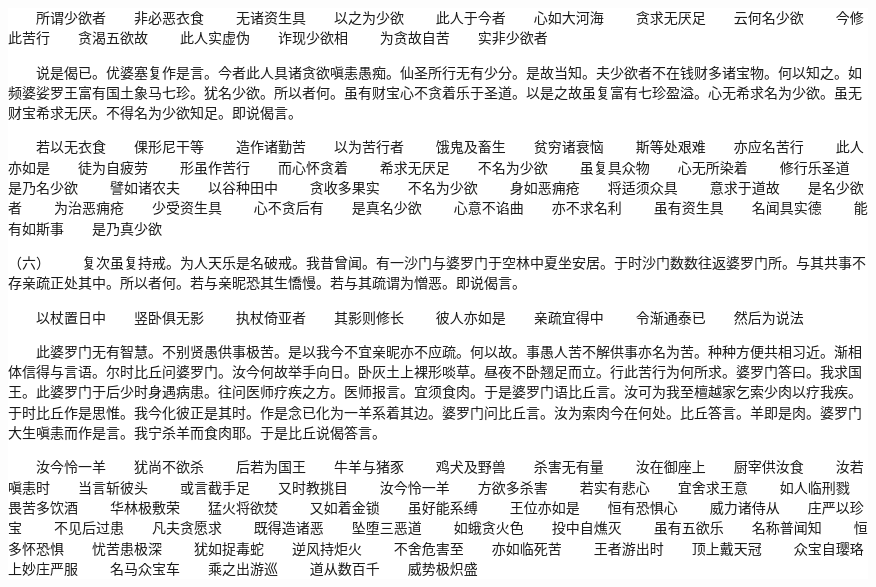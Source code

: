 　　所谓少欲者　　非必恶衣食
　　无诸资生具　　以之为少欲
　　此人于今者　　心如大河海
　　贪求无厌足　　云何名少欲
　　今修此苦行　　贪渴五欲故
　　此人实虚伪　　诈现少欲相
　　为贪故自苦　　实非少欲者

　　说是偈已。优婆塞复作是言。今者此人具诸贪欲嗔恚愚痴。仙圣所行无有少分。是故当知。夫少欲者不在钱财多诸宝物。何以知之。如频婆娑罗王富有国土象马七珍。犹名少欲。所以者何。虽有财宝心不贪着乐于圣道。以是之故虽复富有七珍盈溢。心无希求名为少欲。虽无财宝希求无厌。不得名为少欲知足。即说偈言。

　　若以无衣食　　倮形尼干等
　　造作诸勤苦　　以为苦行者
　　饿鬼及畜生　　贫穷诸衰恼
　　斯等处艰难　　亦应名苦行
　　此人亦如是　　徒为自疲劳
　　形虽作苦行　　而心怀贪着
　　希求无厌足　　不名为少欲
　　虽复具众物　　心无所染着
　　修行乐圣道　　是乃名少欲
　　譬如诸农夫　　以谷种田中
　　贪收多果实　　不名为少欲
　　身如恶痈疮　　将适须众具
　　意求于道故　　是名少欲者
　　为治恶痈疮　　少受资生具
　　心不贪后有　　是真名少欲
　　心意不谄曲　　亦不求名利
　　虽有资生具　　名闻具实德
　　能有如斯事　　是乃真少欲

（六）
　　复次虽复持戒。为人天乐是名破戒。我昔曾闻。有一沙门与婆罗门于空林中夏坐安居。于时沙门数数往返婆罗门所。与其共事不存亲疏正处其中。所以者何。若与亲昵恐其生憍慢。若与其疏谓为憎恶。即说偈言。

　　以杖置日中　　竖卧俱无影
　　执杖倚亚者　　其影则修长
　　彼人亦如是　　亲疏宜得中
　　令渐通泰已　　然后为说法

　　此婆罗门无有智慧。不别贤愚供事极苦。是以我今不宜亲昵亦不应疏。何以故。事愚人苦不解供事亦名为苦。种种方便共相习近。渐相体信得与言语。尔时比丘问婆罗门。汝今何故举手向日。卧灰土上裸形啖草。昼夜不卧翘足而立。行此苦行为何所求。婆罗门答曰。我求国王。此婆罗门于后少时身遇病患。往问医师疗疾之方。医师报言。宜须食肉。于是婆罗门语比丘言。汝可为我至檀越家乞索少肉以疗我疾。于时比丘作是思惟。我今化彼正是其时。作是念已化为一羊系着其边。婆罗门问比丘言。汝为索肉今在何处。比丘答言。羊即是肉。婆罗门大生嗔恚而作是言。我宁杀羊而食肉耶。于是比丘说偈答言。

　　汝今怜一羊　　犹尚不欲杀
　　后若为国王　　牛羊与猪豕
　　鸡犬及野兽　　杀害无有量
　　汝在御座上　　厨宰供汝食
　　汝若嗔恚时　　当言斩彼头
　　或言截手足　　又时教挑目
　　汝今怜一羊　　方欲多杀害
　　若实有悲心　　宜舍求王意
　　如人临刑戮　　畏苦多饮酒
　　华林极敷荣　　猛火将欲焚
　　又如着金锁　　虽好能系缚
　　王位亦如是　　恒有恐惧心
　　威力诸侍从　　庄严以珍宝
　　不见后过患　　凡夫贪愿求
　　既得造诸恶　　坠堕三恶道
　　如蛾贪火色　　投中自燋灭
　　虽有五欲乐　　名称普闻知
　　恒多怀恐惧　　忧苦患极深
　　犹如捉毒蛇　　逆风持炬火
　　不舍危害至　　亦如临死苦
　　王者游出时　　顶上戴天冠
　　众宝自璎珞　　上妙庄严服
　　名马众宝车　　乘之出游巡
　　道从数百千　　威势极炽盛